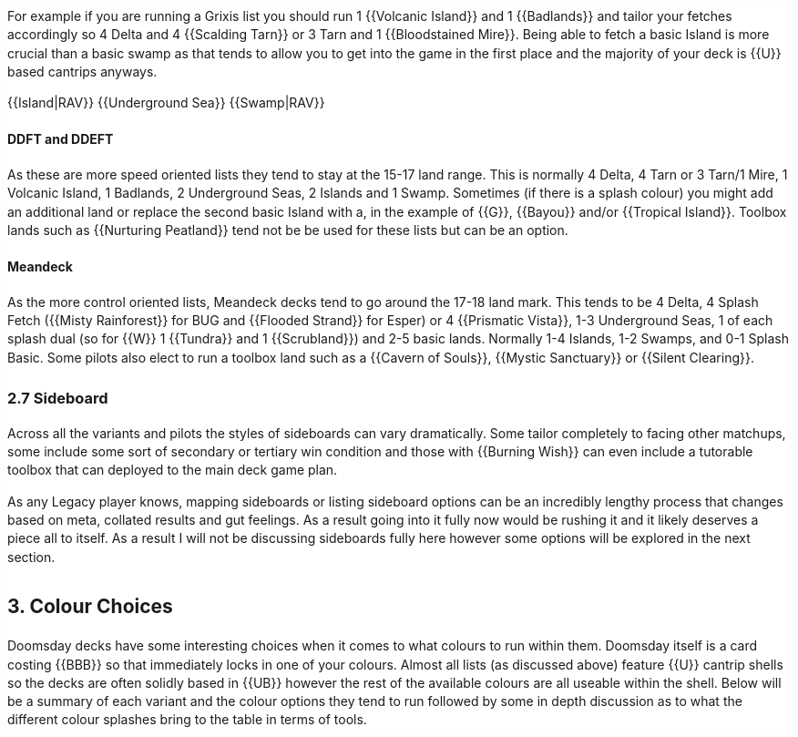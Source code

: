 For example if you are running a Grixis list you should run 1
{{Volcanic Island}} and 1 {{Badlands}} and tailor your fetches accordingly so 4
Delta and 4 {{Scalding Tarn}} or 3 Tarn and 1 {{Bloodstained Mire}}. Being able
to fetch a basic Island is more crucial than a basic swamp as that tends to
allow you to get into the game in the first place and the majority of your deck
is {{U}} based cantrips anyways.

<pile>{{Island|RAV}} {{Underground Sea}} {{Swamp|RAV}}</pile>

#### DDFT and DDEFT

As these are more speed oriented lists they tend to stay at the 15-17 land
range. This is normally 4 Delta, 4 Tarn or 3 Tarn/1 Mire, 1 Volcanic Island, 1
Badlands, 2 Underground Seas, 2 Islands and 1 Swamp. Sometimes (if there is a
splash colour) you might add an additional land or replace the second basic
Island with a, in the example of {{G}}, {{Bayou}} and/or {{Tropical Island}}.
Toolbox lands such as {{Nurturing Peatland}} tend not be be used for these lists
but can be an option.

#### Meandeck

As the more control oriented lists, Meandeck decks tend to go around the 17-18
land mark. This tends to be 4 Delta, 4 Splash Fetch ({{Misty Rainforest}} for
BUG and {{Flooded Strand}} for Esper) or 4 {{Prismatic Vista}}, 1-3 Underground
Seas, 1 of each splash dual (so for {{W}} 1 {{Tundra}} and 1 {{Scrubland}}) and
2-5 basic lands. Normally 1-4 Islands, 1-2 Swamps, and 0-1 Splash Basic. Some
pilots also elect to run a toolbox land such as a {{Cavern of Souls}},
{{Mystic Sanctuary}} or {{Silent Clearing}}.

### 2.7 Sideboard

Across all the variants and pilots the styles of sideboards can vary
dramatically. Some tailor completely to facing other matchups, some include some
sort of secondary or tertiary win condition and those with {{Burning Wish}} can
even include a tutorable toolbox that can deployed to the main deck game plan.

As any Legacy player knows, mapping sideboards or listing sideboard options can
be an incredibly lengthy process that changes based on meta, collated results
and gut feelings. As a result going into it fully now would be rushing it and it
likely deserves a piece all to itself. As a result I will not be discussing
sideboards fully here however some options will be explored in the next section.

## 3. Colour Choices

Doomsday decks have some interesting choices when it comes to what colours to
run within them. Doomsday itself is a card costing {{BBB}} so that immediately
locks in one of your colours. Almost all lists (as discussed above) feature
{{U}} cantrip shells so the decks are often solidly based in {{UB}} however the
rest of the available colours are all useable within the shell. Below will be a
summary of each variant and the colour options they tend to run followed by some
in depth discussion as to what the different colour splashes bring to the table
in terms of tools.
